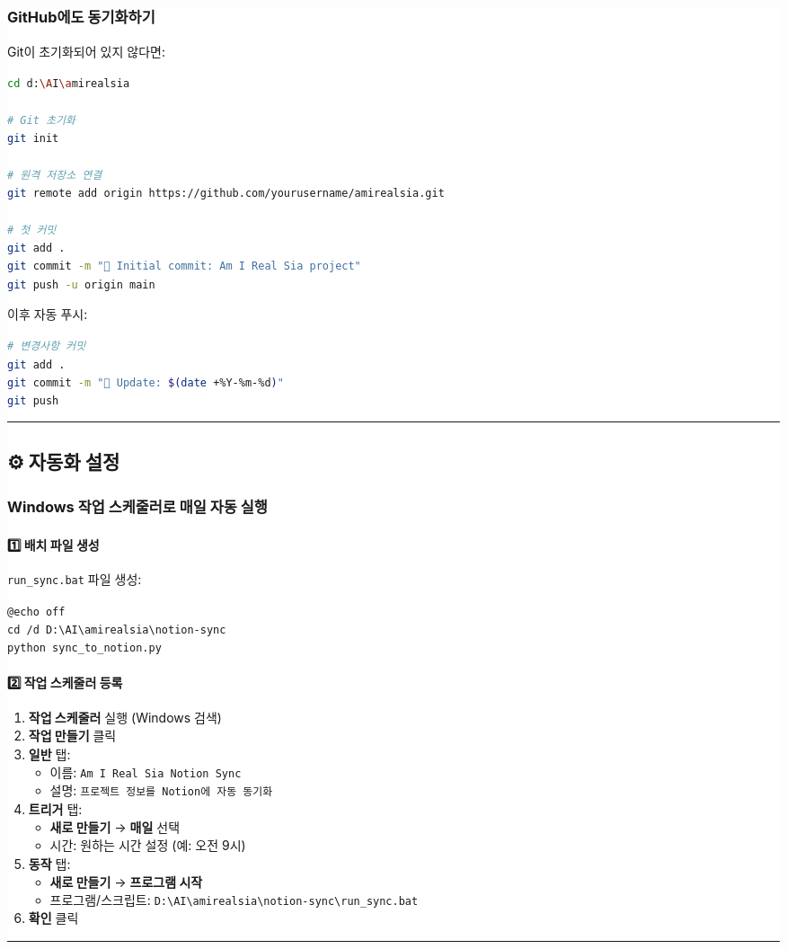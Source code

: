 ### GitHub에도 동기화하기

Git이 초기화되어 있지 않다면:

```bash
cd d:\AI\amirealsia

# Git 초기화
git init

# 원격 저장소 연결
git remote add origin https://github.com/yourusername/amirealsia.git

# 첫 커밋
git add .
git commit -m "🌸 Initial commit: Am I Real Sia project"
git push -u origin main
```

이후 자동 푸시:

```bash
# 변경사항 커밋
git add .
git commit -m "📝 Update: $(date +%Y-%m-%d)"
git push
```

---

## ⚙️ 자동화 설정

### Windows 작업 스케줄러로 매일 자동 실행

#### 1️⃣ 배치 파일 생성

`run_sync.bat` 파일 생성:

```batch
@echo off
cd /d D:\AI\amirealsia\notion-sync
python sync_to_notion.py
```

#### 2️⃣ 작업 스케줄러 등록

1. **작업 스케줄러** 실행 (Windows 검색)
2. **작업 만들기** 클릭
3. **일반** 탭:
   - 이름: `Am I Real Sia Notion Sync`
   - 설명: `프로젝트 정보를 Notion에 자동 동기화`
4. **트리거** 탭:
   - **새로 만들기** → **매일** 선택
   - 시간: 원하는 시간 설정 (예: 오전 9시)
5. **동작** 탭:
   - **새로 만들기** → **프로그램 시작**
   - 프로그램/스크립트: `D:\AI\amirealsia\notion-sync\run_sync.bat`
6. **확인** 클릭

---